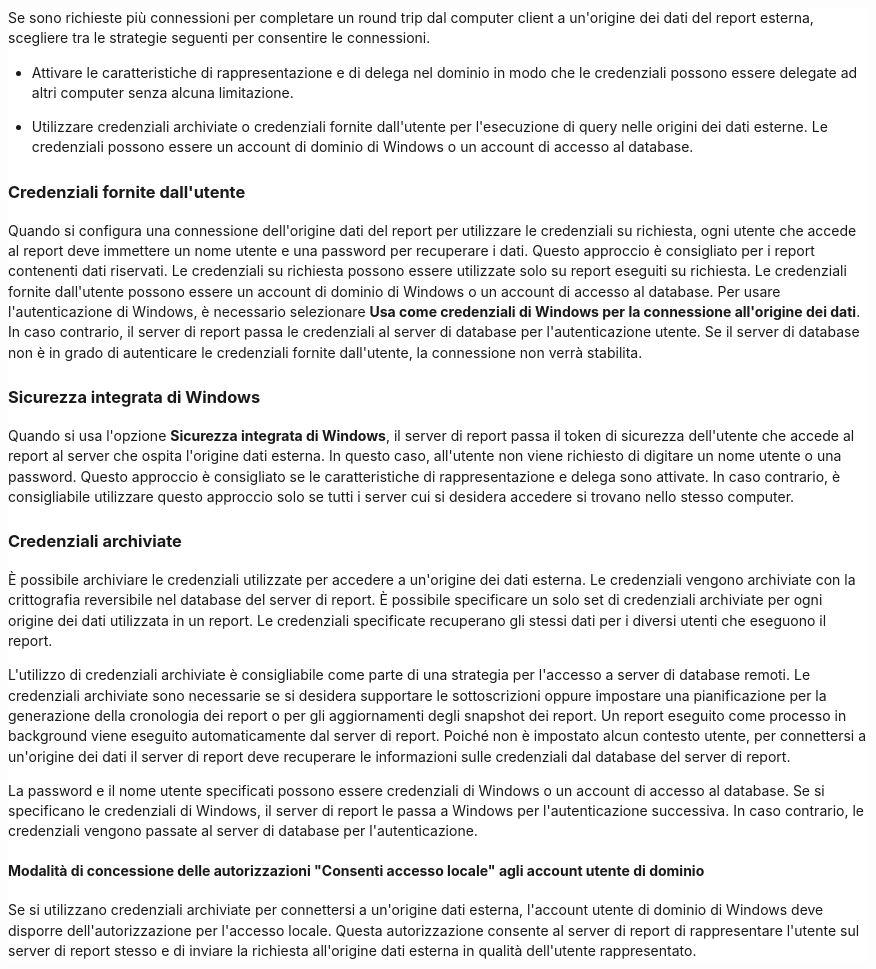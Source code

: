  Se sono richieste più connessioni per completare un round trip dal computer client a un'origine dei dati del report esterna, scegliere tra le strategie seguenti per consentire le connessioni.  
  
-   Attivare le caratteristiche di rappresentazione e di delega nel dominio in modo che le credenziali possono essere delegate ad altri computer senza alcuna limitazione.  
  
-   Utilizzare credenziali archiviate o credenziali fornite dall'utente per l'esecuzione di query nelle origini dei dati esterne. Le credenziali possono essere un account di dominio di Windows o un account di accesso al database.  
  
### Credenziali fornite dall'utente  
 Quando si configura una connessione dell'origine dati del report per utilizzare le credenziali su richiesta, ogni utente che accede al report deve immettere un nome utente e una password per recuperare i dati. Questo approccio è consigliato per i report contenenti dati riservati. Le credenziali su richiesta possono essere utilizzate solo su report eseguiti su richiesta. Le credenziali fornite dall'utente possono essere un account di dominio di Windows o un account di accesso al database. Per usare l'autenticazione di Windows, è necessario selezionare **Usa come credenziali di Windows per la connessione all'origine dei dati**. In caso contrario, il server di report passa le credenziali al server di database per l'autenticazione utente. Se il server di database non è in grado di autenticare le credenziali fornite dall'utente, la connessione non verrà stabilita.  
  
### Sicurezza integrata di Windows  
 Quando si usa l'opzione **Sicurezza integrata di Windows**, il server di report passa il token di sicurezza dell'utente che accede al report al server che ospita l'origine dati esterna. In questo caso, all'utente non viene richiesto di digitare un nome utente o una password. Questo approccio è consigliato se le caratteristiche di rappresentazione e delega sono attivate. In caso contrario, è consigliabile utilizzare questo approccio solo se tutti i server cui si desidera accedere si trovano nello stesso computer.  
  
### Credenziali archiviate  
 È possibile archiviare le credenziali utilizzate per accedere a un'origine dei dati esterna. Le credenziali vengono archiviate con la crittografia reversibile nel database del server di report. È possibile specificare un solo set di credenziali archiviate per ogni origine dei dati utilizzata in un report. Le credenziali specificate recuperano gli stessi dati per i diversi utenti che eseguono il report.  
  
 L'utilizzo di credenziali archiviate è consigliabile come parte di una strategia per l'accesso a server di database remoti. Le credenziali archiviate sono necessarie se si desidera supportare le sottoscrizioni oppure impostare una pianificazione per la generazione della cronologia dei report o per gli aggiornamenti degli snapshot dei report. Un report eseguito come processo in background viene eseguito automaticamente dal server di report. Poiché non è impostato alcun contesto utente, per connettersi a un'origine dei dati il server di report deve recuperare le informazioni sulle credenziali dal database del server di report.  
  
 La password e il nome utente specificati possono essere credenziali di Windows o un account di accesso al database. Se si specificano le credenziali di Windows, il server di report le passa a Windows per l'autenticazione successiva. In caso contrario, le credenziali vengono passate al server di database per l'autenticazione.  
  
#### Modalità di concessione delle autorizzazioni "Consenti accesso locale" agli account utente di dominio  
 Se si utilizzano credenziali archiviate per connettersi a un'origine dati esterna, l'account utente di dominio di Windows deve disporre dell'autorizzazione per l'accesso locale. Questa autorizzazione consente al server di report di rappresentare l'utente sul server di report stesso e di inviare la richiesta all'origine dati esterna in qualità dell'utente rappresentato.  
  